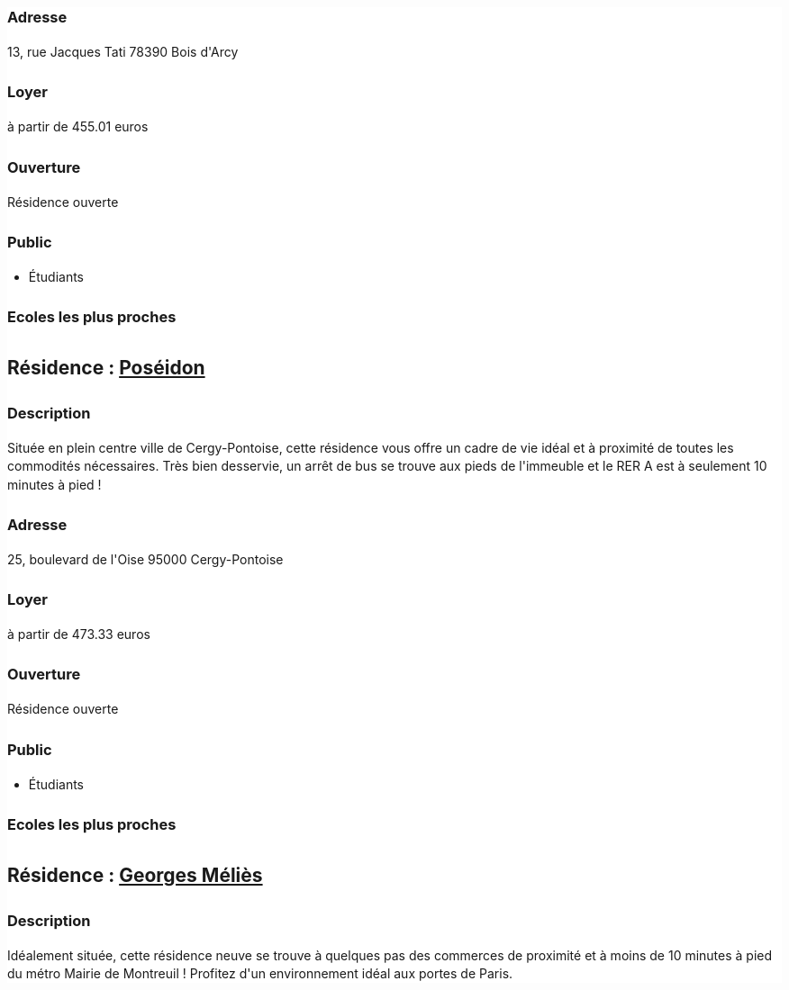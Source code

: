 ### Adresse

13, rue Jacques Tati 78390 Bois d'Arcy

### Loyer

à partir de 455.01 euros

### Ouverture

Résidence ouverte

### Public

- Étudiants

### Ecoles les plus proches

## Résidence : [Poséidon](https://www.arpej.fr/fr/residence/residence-etudiante-poseidon-cergy-pontoise/)

### Description

Située en plein centre ville de Cergy-Pontoise, cette résidence vous offre un cadre de vie idéal et à proximité de toutes les commodités nécessaires. Très bien desservie, un arrêt de bus se trouve aux pieds de l'immeuble et le RER A est à seulement 10 minutes à pied !

### Adresse

25, boulevard de l'Oise 95000 Cergy-Pontoise

### Loyer

à partir de 473.33 euros

### Ouverture

Résidence ouverte

### Public

- Étudiants

### Ecoles les plus proches

## Résidence : [Georges Méliès](https://www.arpej.fr/fr/residence/residence-etudiante-georges-melies-montreuil/)

### Description

Idéalement située, cette résidence neuve se trouve à quelques pas des commerces de proximité et à moins de 10 minutes à pied du métro Mairie de Montreuil ! Profitez d'un environnement idéal aux portes de Paris.
